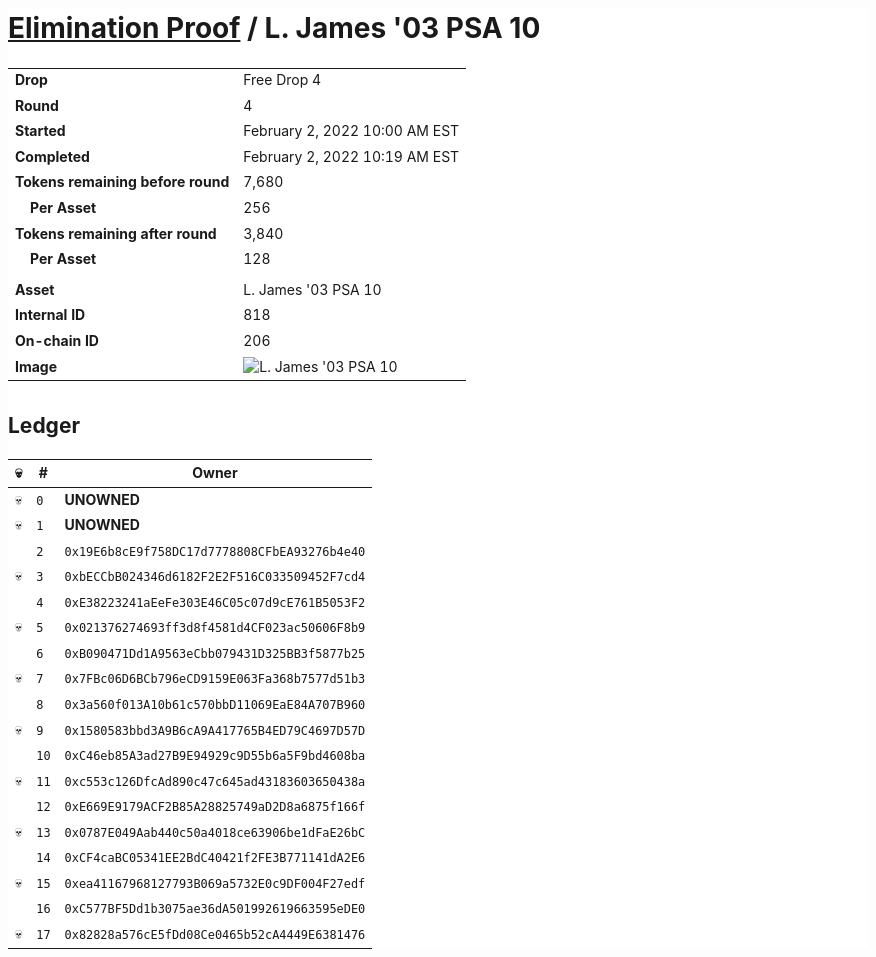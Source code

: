 # [Elimination Proof](./readme.md) / L. James &#039;03 PSA 10

|||
|---|---|
| **Drop** | Free Drop 4 |
| **Round** | 4 |
| **Started** | February 2, 2022 10:00 AM EST |
| **Completed** | February 2, 2022 10:19 AM EST |
| **Tokens remaining before round** | 7,680 |
| **&nbsp;&nbsp;&nbsp;&nbsp;Per Asset** | 256 |
| **Tokens remaining after round** | 3,840 |
| **&nbsp;&nbsp;&nbsp;&nbsp;Per Asset** | 128 |
| | |
| **Asset** | L. James &#039;03 PSA 10 |
| **Internal ID** | 818 |
| **On-chain ID** | 206 |
| **Image** | <img src="https://tcdn.blokpax.com/957181fa-d423-4d18-bd04-00f824954556/95519e0d94ef3dc5ab657fe857b9540039eaee4ac7fb8611627b6502b36f9266.jpg" height="200" alt="L. James &#039;03 PSA 10" /> |

## Ledger

| 💀 | # | Owner |
| --- | --- | --- |
| 💀 | `0` | **UNOWNED** |
| 💀 | `1` | **UNOWNED** |
|  | `2` | `0x19E6b8cE9f758DC17d7778808CFbEA93276b4e40` |
| 💀 | `3` | `0xbECCbB024346d6182F2E2F516C033509452F7cd4` |
|  | `4` | `0xE38223241aEeFe303E46C05c07d9cE761B5053F2` |
| 💀 | `5` | `0x021376274693ff3d8f4581d4CF023ac50606F8b9` |
|  | `6` | `0xB090471Dd1A9563eCbb079431D325BB3f5877b25` |
| 💀 | `7` | `0x7FBc06D6BCb796eCD9159E063Fa368b7577d51b3` |
|  | `8` | `0x3a560f013A10b61c570bbD11069EaE84A707B960` |
| 💀 | `9` | `0x1580583bbd3A9B6cA9A417765B4ED79C4697D57D` |
|  | `10` | `0xC46eb85A3ad27B9E94929c9D55b6a5F9bd4608ba` |
| 💀 | `11` | `0xc553c126DfcAd890c47c645ad43183603650438a` |
|  | `12` | `0xE669E9179ACF2B85A28825749aD2D8a6875f166f` |
| 💀 | `13` | `0x0787E049Aab440c50a4018ce63906be1dFaE26bC` |
|  | `14` | `0xCF4caBC05341EE2BdC40421f2FE3B771141dA2E6` |
| 💀 | `15` | `0xea41167968127793B069a5732E0c9DF004F27edf` |
|  | `16` | `0xC577BF5Dd1b3075ae36dA501992619663595eDE0` |
| 💀 | `17` | `0x82828a576cE5fDd08Ce0465b52cA4449E6381476` |
